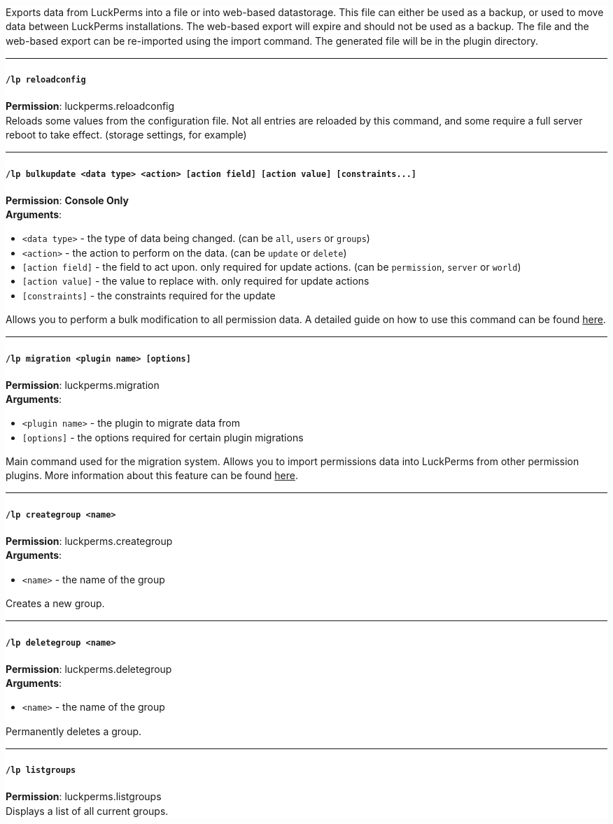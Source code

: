 Exports data from LuckPerms into a file or into web-based datastorage. This file can either be used as a backup, or used to move data between LuckPerms installations. The web-based export will expire and should not be used as a backup. The file and the web-based export can be re-imported using the import command. The generated file will be in the plugin directory.

___
#### `/lp reloadconfig`  
**Permission**: luckperms.reloadconfig  
Reloads some values from the configuration file. Not all entries are reloaded by this command, and some require a full server reboot to take effect. (storage settings, for example)

___
#### `/lp bulkupdate <data type> <action> [action field] [action value] [constraints...]`  
**Permission**: **Console Only**  
**Arguments**:  
* `<data type>` - the type of data being changed. (can be `all`, `users` or `groups`)
* `<action>` - the action to perform on the data. (can be `update` or `delete`)
* `[action field]` - the field to act upon. only required for update actions. (can be `permission`, `server` or `world`)
* `[action value]` - the value to replace with. only required for update actions
* `[constraints]` - the constraints required for the update

Allows you to perform a bulk modification to all permission data. A detailed guide on how to use this command can be found [here](Bulk-Editing).

___
#### `/lp migration <plugin name> [options]`  
**Permission**: luckperms.migration  
**Arguments**:  
* `<plugin name>` - the plugin to migrate data from
* `[options]` - the options required for certain plugin migrations

Main command used for the migration system. Allows you to import permissions data into LuckPerms from other permission plugins. More information about this feature can be found [here](Migration).

___
#### `/lp creategroup <name>`  
**Permission**: luckperms.creategroup  
**Arguments**:  
* `<name>` - the name of the group

Creates a new group.

___
#### `/lp deletegroup <name>`  
**Permission**: luckperms.deletegroup  
**Arguments**:  
* `<name>` - the name of the group

Permanently deletes a group.

___
#### `/lp listgroups`  
**Permission**: luckperms.listgroups  
Displays a list of all current groups.
